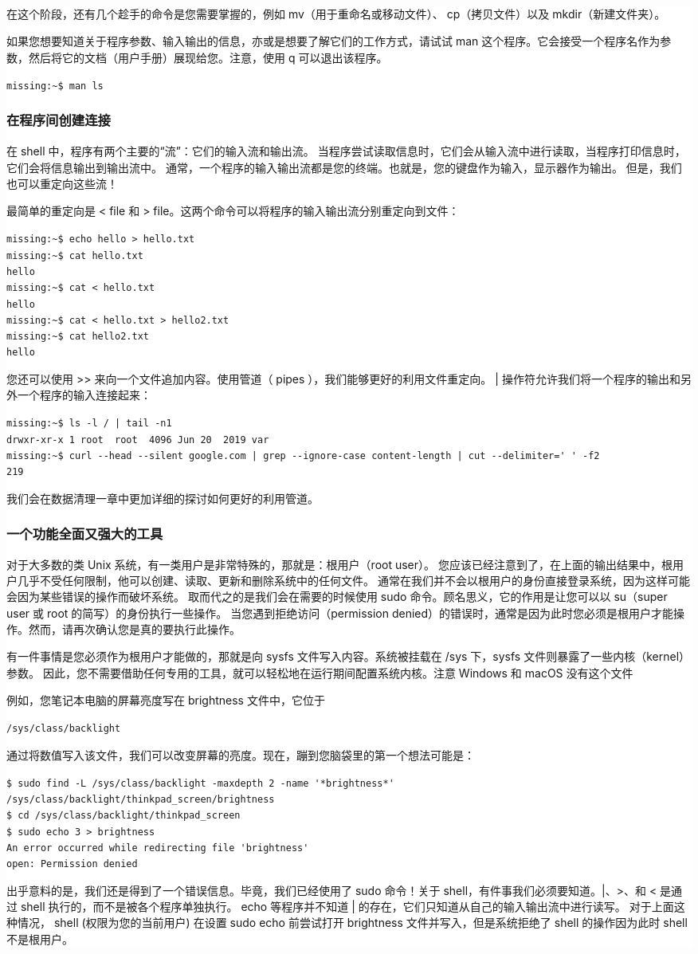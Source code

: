在这个阶段，还有几个趁手的命令是您需要掌握的，例如 mv（用于重命名或移动文件）、 cp（拷贝文件）以及 mkdir（新建文件夹）。

如果您想要知道关于程序参数、输入输出的信息，亦或是想要了解它们的工作方式，请试试 man 这个程序。它会接受一个程序名作为参数，然后将它的文档（用户手册）展现给您。注意，使用 q 可以退出该程序。
```shell
missing:~$ man ls
```
### 在程序间创建连接
在 shell 中，程序有两个主要的“流”：它们的输入流和输出流。 当程序尝试读取信息时，它们会从输入流中进行读取，当程序打印信息时，它们会将信息输出到输出流中。 通常，一个程序的输入输出流都是您的终端。也就是，您的键盘作为输入，显示器作为输出。 但是，我们也可以重定向这些流！

最简单的重定向是 < file 和 > file。这两个命令可以将程序的输入输出流分别重定向到文件：
```shell
missing:~$ echo hello > hello.txt
missing:~$ cat hello.txt
hello
missing:~$ cat < hello.txt
hello
missing:~$ cat < hello.txt > hello2.txt
missing:~$ cat hello2.txt
hello
```
您还可以使用 >> 来向一个文件追加内容。使用管道（ pipes ），我们能够更好的利用文件重定向。 | 操作符允许我们将一个程序的输出和另外一个程序的输入连接起来：
```shell
missing:~$ ls -l / | tail -n1
drwxr-xr-x 1 root  root  4096 Jun 20  2019 var
missing:~$ curl --head --silent google.com | grep --ignore-case content-length | cut --delimiter=' ' -f2
219
```
我们会在数据清理一章中更加详细的探讨如何更好的利用管道。
### 一个功能全面又强大的工具
对于大多数的类 Unix 系统，有一类用户是非常特殊的，那就是：根用户（root user）。 您应该已经注意到了，在上面的输出结果中，根用户几乎不受任何限制，他可以创建、读取、更新和删除系统中的任何文件。 通常在我们并不会以根用户的身份直接登录系统，因为这样可能会因为某些错误的操作而破坏系统。 取而代之的是我们会在需要的时候使用 sudo 命令。顾名思义，它的作用是让您可以以 su（super user 或 root 的简写）的身份执行一些操作。 当您遇到拒绝访问（permission denied）的错误时，通常是因为此时您必须是根用户才能操作。然而，请再次确认您是真的要执行此操作。

有一件事情是您必须作为根用户才能做的，那就是向 sysfs 文件写入内容。系统被挂载在 /sys 下，sysfs 文件则暴露了一些内核（kernel）参数。 因此，您不需要借助任何专用的工具，就可以轻松地在运行期间配置系统内核。注意 Windows 和 macOS 没有这个文件

例如，您笔记本电脑的屏幕亮度写在 brightness 文件中，它位于
```shell
/sys/class/backlight
```
通过将数值写入该文件，我们可以改变屏幕的亮度。现在，蹦到您脑袋里的第一个想法可能是：
```shell
$ sudo find -L /sys/class/backlight -maxdepth 2 -name '*brightness*'
/sys/class/backlight/thinkpad_screen/brightness
$ cd /sys/class/backlight/thinkpad_screen
$ sudo echo 3 > brightness
An error occurred while redirecting file 'brightness'
open: Permission denied
```
出乎意料的是，我们还是得到了一个错误信息。毕竟，我们已经使用了 sudo 命令！关于 shell，有件事我们必须要知道。|、>、和 < 是通过 shell 执行的，而不是被各个程序单独执行。 echo 等程序并不知道 | 的存在，它们只知道从自己的输入输出流中进行读写。 对于上面这种情况， shell (权限为您的当前用户) 在设置 sudo echo 前尝试打开 brightness 文件并写入，但是系统拒绝了 shell 的操作因为此时 shell 不是根用户。
